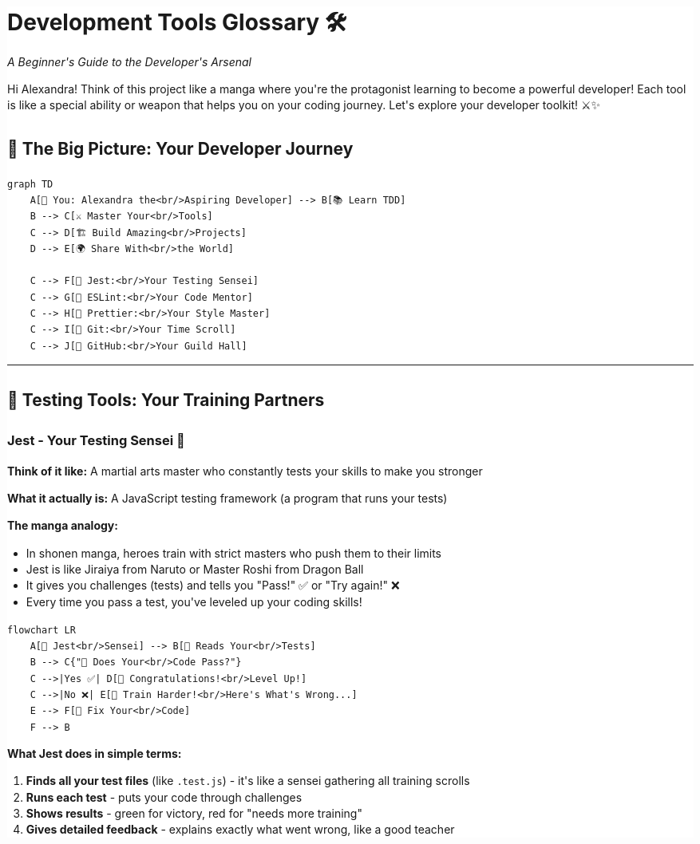 # Development Tools Glossary 🛠️ 

*A Beginner's Guide to the Developer's Arsenal*

Hi Alexandra! Think of this project like a manga where you're the protagonist learning to become a powerful developer! Each tool is like a special ability or weapon that helps you on your coding journey. Let's explore your developer toolkit! ⚔️✨

## 🎯 The Big Picture: Your Developer Journey

```mermaid
graph TD
    A[🌟 You: Alexandra the<br/>Aspiring Developer] --> B[📚 Learn TDD]
    B --> C[⚔️ Master Your<br/>Tools]
    C --> D[🏗️ Build Amazing<br/>Projects]
    D --> E[🌍 Share With<br/>the World]
    
    C --> F[🧪 Jest:<br/>Your Testing Sensei]
    C --> G[📏 ESLint:<br/>Your Code Mentor]
    C --> H[💅 Prettier:<br/>Your Style Master]
    C --> I[📜 Git:<br/>Your Time Scroll]
    C --> J[🏰 GitHub:<br/>Your Guild Hall]
```

---

## 🧪 Testing Tools: Your Training Partners

### **Jest** - Your Testing Sensei 🥋

**Think of it like:** A martial arts master who constantly tests your skills to make you stronger

**What it actually is:** A JavaScript testing framework (a program that runs your tests)

**The manga analogy:** 
- In shonen manga, heroes train with strict masters who push them to their limits
- Jest is like Jiraiya from Naruto or Master Roshi from Dragon Ball
- It gives you challenges (tests) and tells you "Pass!" ✅ or "Try again!" ❌
- Every time you pass a test, you've leveled up your coding skills!

```mermaid
flowchart LR
    A[🧪 Jest<br/>Sensei] --> B[📝 Reads Your<br/>Tests]
    B --> C{"🤔 Does Your<br/>Code Pass?"}
    C -->|Yes ✅| D[🎉 Congratulations!<br/>Level Up!]
    C -->|No ❌| E[💪 Train Harder!<br/>Here's What's Wrong...]
    E --> F[🔧 Fix Your<br/>Code]
    F --> B
```

**What Jest does in simple terms:**
1. **Finds all your test files** (like `.test.js`) - it's like a sensei gathering all training scrolls
2. **Runs each test** - puts your code through challenges
3. **Shows results** - green for victory, red for "needs more training"
4. **Gives detailed feedback** - explains exactly what went wrong, like a good teacher
